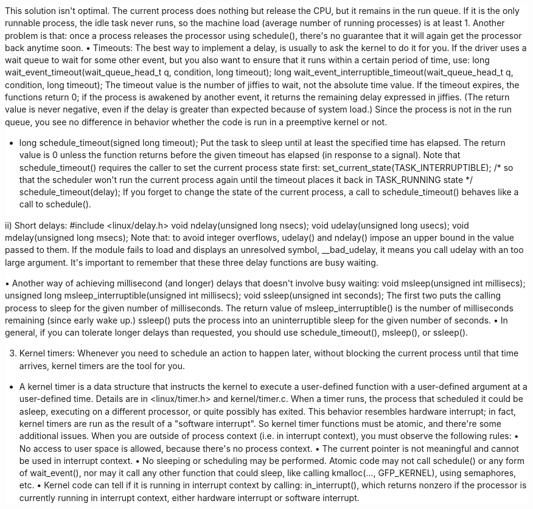 This solution isn't optimal. The current process does nothing but release the CPU, but it remains in the run queue. If it is the only runnable process, the idle task never runs, so the machine load (average number of running processes) is at least 1. Another problem is that: once a process releases the processor using schedule(), there's no guarantee that it will again get the processor back anytime soon.
• Timeouts:
The best way to implement a delay, is usually to ask the kernel to do it for you. If the driver uses a wait queue to wait for some other event, but you also want to ensure that it runs within a certain period of time, use:
	long wait_event_timeout(wait_queue_head_t q, condition, long timeout);
	long wait_event_interruptible_timeout(wait_queue_head_t q, condition, long timeout);
The timeout value is the number of jiffies to wait, not the absolute time value. If the timeout expires, the functions return 0; if the process is awakened by another event, it returns the remaining delay expressed in jiffies. (The return value is never negative, even if the delay is greater than expected because of system load.) Since the process is not in the run queue, you see no difference in behavior whether the code is run in a preemptive kernel or not.
* long schedule_timeout(signed long timeout);
Put the task to sleep until at least the specified time has elapsed. The return value is 0 unless the function returns before the given timeout has elapsed (in response to a signal). Note that schedule_timeout() requires the caller to set the current process state first:
	set_current_state(TASK_INTERRUPTIBLE);  /* so that the scheduler won't run the current process again until the timeout places it back in TASK_RUNNING state */
	schedule_timeout(delay);
If you forget to change the state of the current process, a call to schedule_timeout() behaves like a call to schedule().

ii) Short delays:
	#include <linux/delay.h>
	void ndelay(unsigned long nsecs);
	void udelay(unsigned long usecs);
	void mdelay(unsigned long msecs);
Note that: to avoid integer overflows, udelay() and ndelay() impose an upper bound in the value passed to them. If the module fails to load and displays an unresolved symbol, __bad_udelay, it means you call udelay with an too large argument. It's important to remember that these three delay functions are busy waiting.

• Another way of achieving millisecond (and longer) delays that doesn't involve busy waiting:
	void msleep(unsigned int millisecs);
	unsigned long msleep_interruptible(unsigned int millisecs);
	void ssleep(unsigned int seconds);
The first two puts the calling process to sleep for the given number of milliseconds. The return value of msleep_interruptible() is the number of milliseconds remaining (since early wake up.) ssleep() puts the process into an uninterruptible sleep for the given number of seconds.
• In general, if you can tolerate longer delays than requested, you should use schedule_timeout(), msleep(), or ssleep().


3. Kernel timers:
Whenever you need to schedule an action to happen later, without blocking the current process until that time arrives, kernel timers are the tool for you.
* A kernel timer is a data structure that instructs the kernel to execute a user-defined function with a user-defined argument at a user-defined time. Details are in <linux/timer.h> and kernel/timer.c. When a timer runs, the process that scheduled it could be asleep, executing on a different processor, or quite possibly has exited. This behavior resembles hardware interrupt; in fact, kernel timers are run as the result of a "software interrupt". So kernel timer functions must be atomic, and there're some additional issues. When you are outside of process context (i.e. in interrupt context), you must observe the following rules:
• No access to user space is allowed, because there's no process context.
• The current pointer is not meaningful and cannot be used in interrupt context.
• No sleeping or scheduling may be performed. Atomic code may not call schedule() or any form of wait_event(), nor may it call any other function that could sleep, like calling kmalloc(..., GFP_KERNEL), using semaphores, etc.
• Kernel code can tell if it is running in interrupt context by calling: in_interrupt(), which returns nonzero if the processor is currently running in interrupt context, either hardware interrupt or software interrupt.